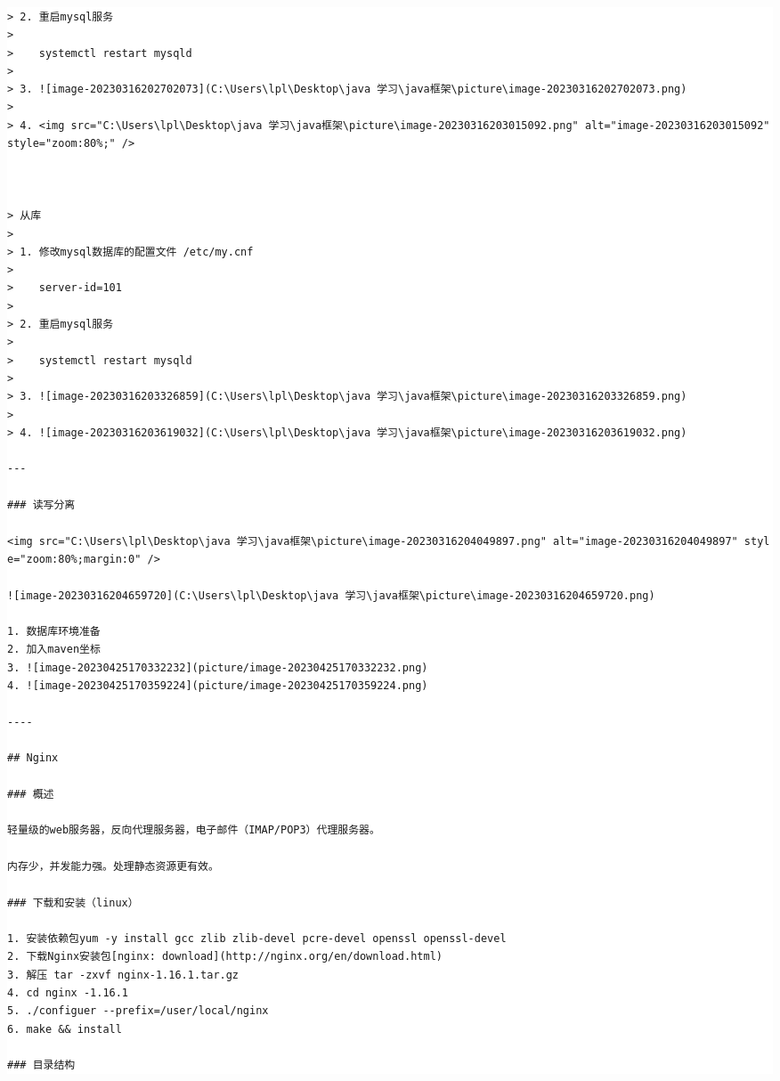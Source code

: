    ```
> 2. 重启mysql服务
>
>    systemctl restart mysqld
>
> 3. ![image-20230316202702073](C:\Users\lpl\Desktop\java 学习\java框架\picture\image-20230316202702073.png)
>
> 4. <img src="C:\Users\lpl\Desktop\java 学习\java框架\picture\image-20230316203015092.png" alt="image-20230316203015092" style="zoom:80%;" />



> 从库
>
> 1. 修改mysql数据库的配置文件 /etc/my.cnf 
>
>    server-id=101
>
> 2. 重启mysql服务
>
>    systemctl restart mysqld
>
> 3. ![image-20230316203326859](C:\Users\lpl\Desktop\java 学习\java框架\picture\image-20230316203326859.png)
>
> 4. ![image-20230316203619032](C:\Users\lpl\Desktop\java 学习\java框架\picture\image-20230316203619032.png)

---

### 读写分离

<img src="C:\Users\lpl\Desktop\java 学习\java框架\picture\image-20230316204049897.png" alt="image-20230316204049897" style="zoom:80%;margin:0" />

![image-20230316204659720](C:\Users\lpl\Desktop\java 学习\java框架\picture\image-20230316204659720.png)

1. 数据库环境准备
2. 加入maven坐标
3. ![image-20230425170332232](picture/image-20230425170332232.png)
4. ![image-20230425170359224](picture/image-20230425170359224.png)

----

## Nginx

### 概述

轻量级的web服务器，反向代理服务器，电子邮件（IMAP/POP3）代理服务器。

内存少，并发能力强。处理静态资源更有效。

### 下载和安装（linux）

1. 安装依赖包yum -y install gcc zlib zlib-devel pcre-devel openssl openssl-devel
2. 下载Nginx安装包[nginx: download](http://nginx.org/en/download.html)
3. 解压 tar -zxvf nginx-1.16.1.tar.gz
4. cd nginx -1.16.1
5. ./configuer --prefix=/user/local/nginx
6. make && install

### 目录结构

   ```